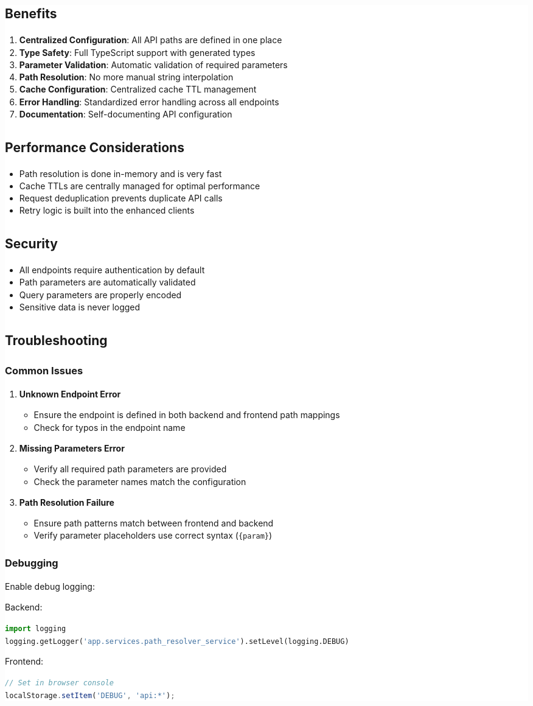 ## Benefits

1. **Centralized Configuration**: All API paths are defined in one place
2. **Type Safety**: Full TypeScript support with generated types
3. **Parameter Validation**: Automatic validation of required parameters
4. **Path Resolution**: No more manual string interpolation
5. **Cache Configuration**: Centralized cache TTL management
6. **Error Handling**: Standardized error handling across all endpoints
7. **Documentation**: Self-documenting API configuration

## Performance Considerations

- Path resolution is done in-memory and is very fast
- Cache TTLs are centrally managed for optimal performance
- Request deduplication prevents duplicate API calls
- Retry logic is built into the enhanced clients

## Security

- All endpoints require authentication by default
- Path parameters are automatically validated
- Query parameters are properly encoded
- Sensitive data is never logged

## Troubleshooting

### Common Issues

1. **Unknown Endpoint Error**
   - Ensure the endpoint is defined in both backend and frontend path mappings
   - Check for typos in the endpoint name

2. **Missing Parameters Error**
   - Verify all required path parameters are provided
   - Check the parameter names match the configuration

3. **Path Resolution Failure**
   - Ensure path patterns match between frontend and backend
   - Verify parameter placeholders use correct syntax (`{param}`)

### Debugging

Enable debug logging:

Backend:
```python
import logging
logging.getLogger('app.services.path_resolver_service').setLevel(logging.DEBUG)
```

Frontend:
```typescript
// Set in browser console
localStorage.setItem('DEBUG', 'api:*');
```
